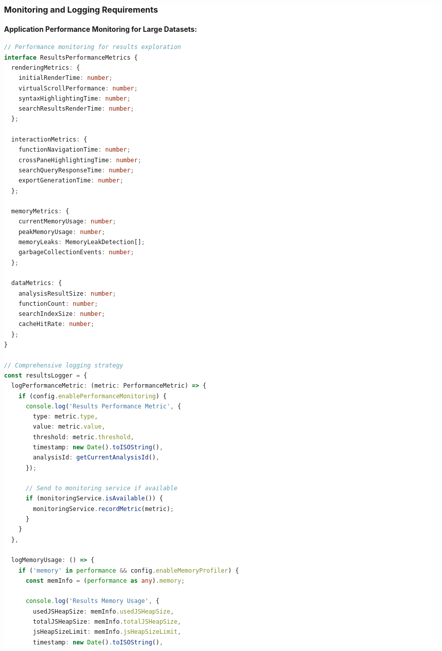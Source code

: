 ### Monitoring and Logging Requirements

**Application Performance Monitoring for Large Datasets:**

```typescript
// Performance monitoring for results exploration
interface ResultsPerformanceMetrics {
  renderingMetrics: {
    initialRenderTime: number;
    virtualScrollPerformance: number;
    syntaxHighlightingTime: number;
    searchResultsRenderTime: number;
  };
  
  interactionMetrics: {
    functionNavigationTime: number;
    crossPaneHighlightingTime: number;
    searchQueryResponseTime: number;
    exportGenerationTime: number;
  };
  
  memoryMetrics: {
    currentMemoryUsage: number;
    peakMemoryUsage: number;
    memoryLeaks: MemoryLeakDetection[];
    garbageCollectionEvents: number;
  };
  
  dataMetrics: {
    analysisResultSize: number;
    functionCount: number;
    searchIndexSize: number;
    cacheHitRate: number;
  };
}

// Comprehensive logging strategy
const resultsLogger = {
  logPerformanceMetric: (metric: PerformanceMetric) => {
    if (config.enablePerformanceMonitoring) {
      console.log('Results Performance Metric', {
        type: metric.type,
        value: metric.value,
        threshold: metric.threshold,
        timestamp: new Date().toISOString(),
        analysisId: getCurrentAnalysisId(),
      });
      
      // Send to monitoring service if available
      if (monitoringService.isAvailable()) {
        monitoringService.recordMetric(metric);
      }
    }
  },
  
  logMemoryUsage: () => {
    if ('memory' in performance && config.enableMemoryProfiler) {
      const memInfo = (performance as any).memory;
      
      console.log('Results Memory Usage', {
        usedJSHeapSize: memInfo.usedJSHeapSize,
        totalJSHeapSize: memInfo.totalJSHeapSize,
        jsHeapSizeLimit: memInfo.jsHeapSizeLimit,
        timestamp: new Date().toISOString(),
```